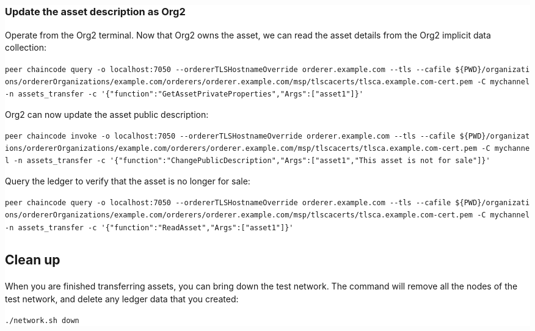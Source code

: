
### Update the asset description as Org2

Operate from the Org2 terminal. Now that Org2 owns the asset, we can read the asset details from the Org2 implicit data collection:
```
peer chaincode query -o localhost:7050 --ordererTLSHostnameOverride orderer.example.com --tls --cafile ${PWD}/organizations/ordererOrganizations/example.com/orderers/orderer.example.com/msp/tlscacerts/tlsca.example.com-cert.pem -C mychannel -n assets_transfer -c '{"function":"GetAssetPrivateProperties","Args":["asset1"]}'
```

Org2 can now update the asset public description:
```
peer chaincode invoke -o localhost:7050 --ordererTLSHostnameOverride orderer.example.com --tls --cafile ${PWD}/organizations/ordererOrganizations/example.com/orderers/orderer.example.com/msp/tlscacerts/tlsca.example.com-cert.pem -C mychannel -n assets_transfer -c '{"function":"ChangePublicDescription","Args":["asset1","This asset is not for sale"]}'
```

Query the ledger to verify that the asset is no longer for sale:
```
peer chaincode query -o localhost:7050 --ordererTLSHostnameOverride orderer.example.com --tls --cafile ${PWD}/organizations/ordererOrganizations/example.com/orderers/orderer.example.com/msp/tlscacerts/tlsca.example.com-cert.pem -C mychannel -n assets_transfer -c '{"function":"ReadAsset","Args":["asset1"]}'
```

## Clean up

When you are finished transferring assets, you can bring down the test network. The command will remove all the nodes of the test network, and delete any ledger data that you created:

```
./network.sh down
```
